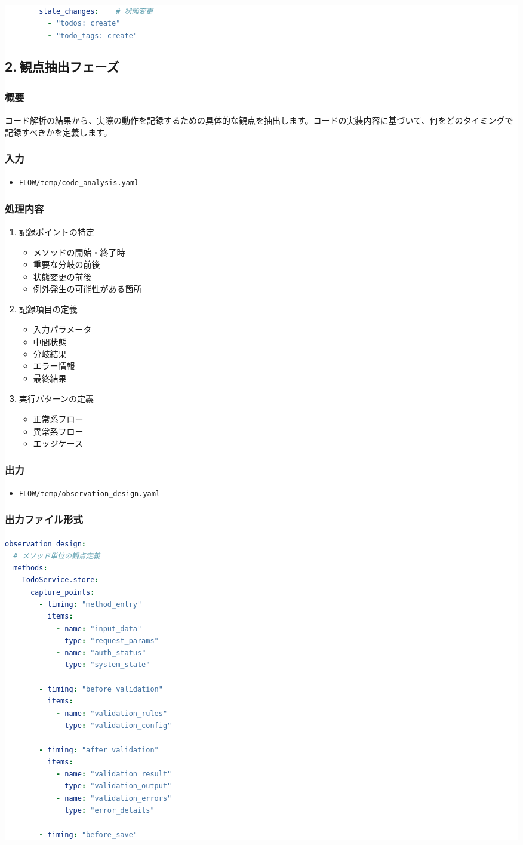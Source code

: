 ```yaml
        state_changes:    # 状態変更
          - "todos: create"
          - "todo_tags: create"
```

## 2. 観点抽出フェーズ

### 概要
コード解析の結果から、実際の動作を記録するための具体的な観点を抽出します。コードの実装内容に基づいて、何をどのタイミングで記録すべきかを定義します。

### 入力
- `FLOW/temp/code_analysis.yaml`

### 処理内容
1. 記録ポイントの特定
   - メソッドの開始・終了時
   - 重要な分岐の前後
   - 状態変更の前後
   - 例外発生の可能性がある箇所

2. 記録項目の定義
   - 入力パラメータ
   - 中間状態
   - 分岐結果
   - エラー情報
   - 最終結果

3. 実行パターンの定義
   - 正常系フロー
   - 異常系フロー
   - エッジケース

### 出力
- `FLOW/temp/observation_design.yaml`

### 出力ファイル形式
```yaml
observation_design:
  # メソッド単位の観点定義
  methods:
    TodoService.store:
      capture_points:
        - timing: "method_entry"
          items:
            - name: "input_data"
              type: "request_params"
            - name: "auth_status"
              type: "system_state"
        
        - timing: "before_validation"
          items:
            - name: "validation_rules"
              type: "validation_config"
        
        - timing: "after_validation"
          items:
            - name: "validation_result"
              type: "validation_output"
            - name: "validation_errors"
              type: "error_details"
        
        - timing: "before_save"
```